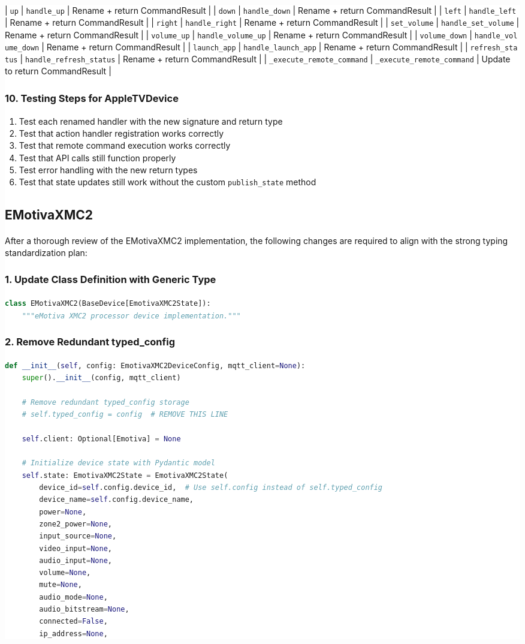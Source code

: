 | `up` | `handle_up` | Rename + return CommandResult |
| `down` | `handle_down` | Rename + return CommandResult |
| `left` | `handle_left` | Rename + return CommandResult |
| `right` | `handle_right` | Rename + return CommandResult |
| `set_volume` | `handle_set_volume` | Rename + return CommandResult |
| `volume_up` | `handle_volume_up` | Rename + return CommandResult |
| `volume_down` | `handle_volume_down` | Rename + return CommandResult |
| `launch_app` | `handle_launch_app` | Rename + return CommandResult |
| `refresh_status` | `handle_refresh_status` | Rename + return CommandResult |
| `_execute_remote_command` | `_execute_remote_command` | Update to return CommandResult |

### 10. Testing Steps for AppleTVDevice

1. Test each renamed handler with the new signature and return type
2. Test that action handler registration works correctly
3. Test that remote command execution works correctly
4. Test that API calls still function properly
5. Test error handling with the new return types
6. Test that state updates still work without the custom `publish_state` method

## EMotivaXMC2

After a thorough review of the EMotivaXMC2 implementation, the following changes are required to align with the strong typing standardization plan:

### 1. Update Class Definition with Generic Type

```python
class EMotivaXMC2(BaseDevice[EmotivaXMC2State]):
    """eMotiva XMC2 processor device implementation."""
```

### 2. Remove Redundant typed_config

```python
def __init__(self, config: EmotivaXMC2DeviceConfig, mqtt_client=None):
    super().__init__(config, mqtt_client)
    
    # Remove redundant typed_config storage
    # self.typed_config = config  # REMOVE THIS LINE
    
    self.client: Optional[Emotiva] = None
    
    # Initialize device state with Pydantic model
    self.state: EmotivaXMC2State = EmotivaXMC2State(
        device_id=self.config.device_id,  # Use self.config instead of self.typed_config
        device_name=self.config.device_name,
        power=None,
        zone2_power=None,
        input_source=None,
        video_input=None,
        audio_input=None,
        volume=None,
        mute=None,
        audio_mode=None,
        audio_bitstream=None,
        connected=False,
        ip_address=None,
```